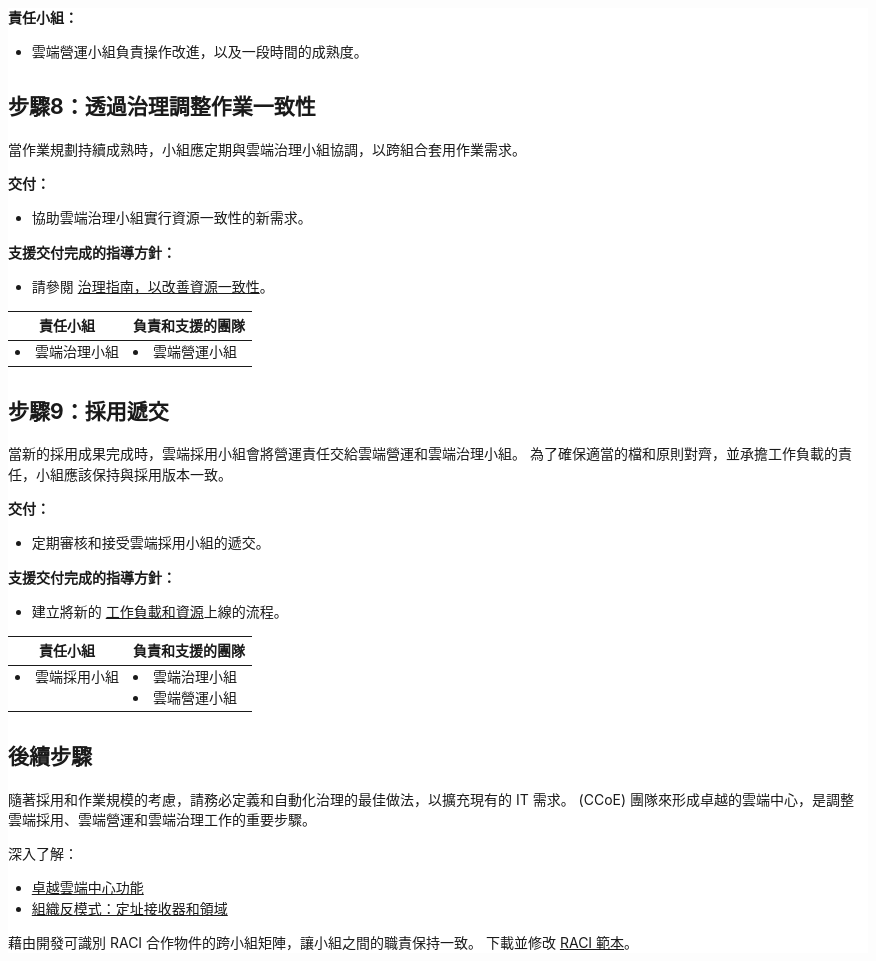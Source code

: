**責任小組：**

- 雲端營運小組負責操作改進，以及一段時間的成熟度。

## <a name="step-8-scale-operations-consistency-through-governance"></a>步驟8：透過治理調整作業一致性

當作業規劃持續成熟時，小組應定期與雲端治理小組協調，以跨組合套用作業需求。

**交付：**

- 協助雲端治理小組實行資源一致性的新需求。

**支援交付完成的指導方針：**

- 請參閱 [治理指南，以改善資源一致性](../../govern/guides/complex/resource-consistency-improvement.md)。



| 責任小組 | 負責和支援的團隊 |
| --- | --- |
| <li> 雲端治理小組 | <li> 雲端營運小組 |

## <a name="step-9-adoption-handoffs"></a>步驟9：採用遞交

當新的採用成果完成時，雲端採用小組會將營運責任交給雲端營運和雲端治理小組。 為了確保適當的檔和原則對齊，並承擔工作負載的責任，小組應該保持與採用版本一致。

**交付：**

- 定期審核和接受雲端採用小組的遞交。

**支援交付完成的指導方針：**

- 建立將新的 [工作負載和資源](/azure/azure-resource-manager/custom-providers/concepts-resource-onboarding)上線的流程。



| 責任小組 | 負責和支援的團隊 |
| --- | --- |
| <li> 雲端採用小組 | <li> 雲端治理小組 <li> 雲端營運小組 |

## <a name="whats-next"></a>後續步驟

隨著採用和作業規模的考慮，請務必定義和自動化治理的最佳做法，以擴充現有的 IT 需求。  (CCoE) 團隊來形成卓越的雲端中心，是調整雲端採用、雲端營運和雲端治理工作的重要步驟。

深入了解：

- [卓越雲端中心功能](../../organize/cloud-center-of-excellence.md)
- [組織反模式：定址接收器和領域](../../organize/fiefdoms-silos.md)

藉由開發可識別 RACI 合作物件的跨小組矩陣，讓小組之間的職責保持一致。 下載並修改 [RACI 範本](https://raw.githubusercontent.com/microsoft/CloudAdoptionFramework/master/organize/raci-template.xlsx)。